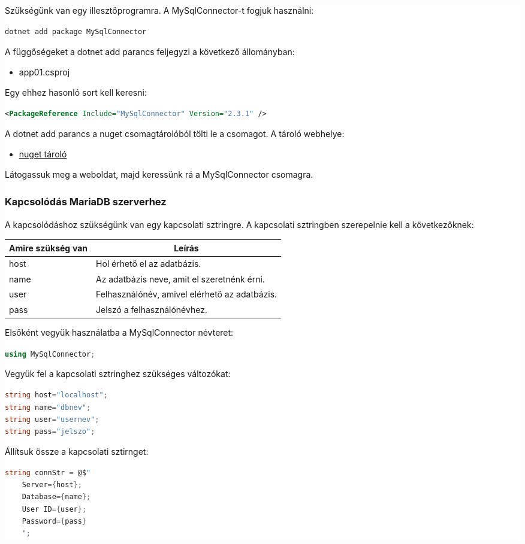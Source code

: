 Szükségünk van egy illesztőprogramra. A MySqlConnector-t fogjuk használni:

```cmd
dotnet add package MySqlConnector
```

A függőségeket a dotnet add parancs feljegyzi a következő állományban:

* app01.csproj

Egy ehhez hasonló sort kell keresni:

```xml
<PackageReference Include="MySqlConnector" Version="2.3.1" />
```

A dotnet add parancs a nuget csomagtárolóból tölti le a csomagot. A tároló webhelye:

* [nuget tároló](https://nuget.org)

Látogassuk meg a weboldat, majd keressünk rá a MySqlConnector csomagra.

### Kapcsolódás MariaDB szerverhez

A kapcsolódáshoz szükségünk van egy kapcsolati sztringre. A kapcsolati sztringben szerepelnie kell a következőknek:

| Amire szükség van | Leírás |
|-|-|
| host | Hol érhető el az adatbázis. |
| name | Az adatbázis neve, amit el szeretnénk érni. |
| user | Felhasználónév, amivel elérhető az adatbázis. |
| pass | Jelszó a felhasználónévhez. |

Elsőként vegyük használatba a MySqlConnector névteret:

```C#
using MySqlConnector;
```

Vegyük fel a kapcsolati sztringhez szükséges változókat:

```C#
string host="localhost";
string name="dbnev";
string user="usernev";
string pass="jelszo";
```

Állítsuk össze a kapcsolati sztirnget:

```C#
string connStr = @$"
    Server={host};
    Database={name};
    User ID={user};
    Password={pass}
    ";
```
